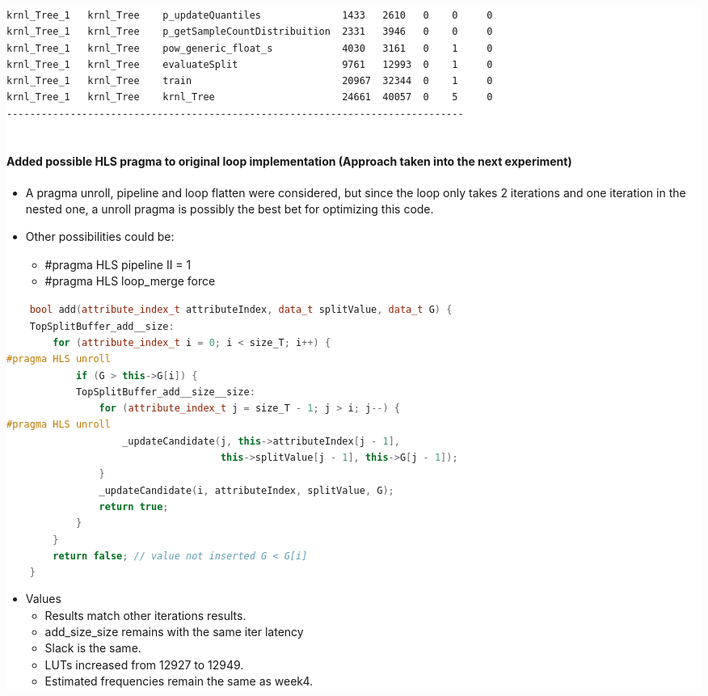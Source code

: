 ```
krnl_Tree_1   krnl_Tree    p_updateQuantiles              1433   2610   0    0     0
krnl_Tree_1   krnl_Tree    p_getSampleCountDistribuition  2331   3946   0    0     0
krnl_Tree_1   krnl_Tree    pow_generic_float_s            4030   3161   0    1     0
krnl_Tree_1   krnl_Tree    evaluateSplit                  9761   12993  0    1     0
krnl_Tree_1   krnl_Tree    train                          20967  32344  0    1     0
krnl_Tree_1   krnl_Tree    krnl_Tree                      24661  40057  0    5     0
-------------------------------------------------------------------------------


```




#### Added possible HLS pragma to original loop implementation (Approach taken into the next experiment)


- A pragma unroll, pipeline and loop flatten were considered, but since the loop only takes 2 iterations and one iteration in the nested one, a unroll pragma is possibly the best bet for optimizing this code. 

- Other possibilities could be: 
    - #pragma HLS pipeline II = 1 
    - #pragma HLS loop_merge force

```cpp
    bool add(attribute_index_t attributeIndex, data_t splitValue, data_t G) {
    TopSplitBuffer_add__size:
        for (attribute_index_t i = 0; i < size_T; i++) {
#pragma HLS unroll
            if (G > this->G[i]) {
            TopSplitBuffer_add__size__size:
                for (attribute_index_t j = size_T - 1; j > i; j--) {
#pragma HLS unroll
                    _updateCandidate(j, this->attributeIndex[j - 1],
                                     this->splitValue[j - 1], this->G[j - 1]);
                }
                _updateCandidate(i, attributeIndex, splitValue, G);
                return true;
            }
        }
        return false; // value not inserted G < G[i]
    }

```


- Values
    - Results match other iterations results.
    - add_size_size remains with the same iter latency 
    - Slack is the same. 
    - LUTs increased from 12927 to 12949. 
    - Estimated frequencies remain the same as week4. 
